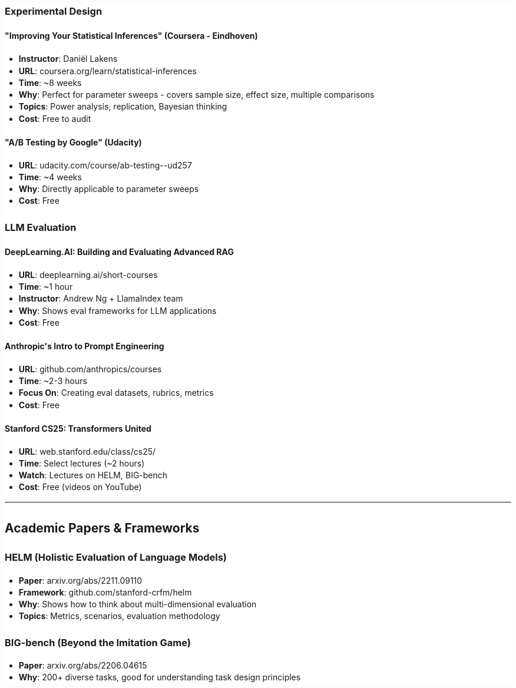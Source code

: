### Experimental Design

#### **"Improving Your Statistical Inferences"** (Coursera - Eindhoven)
- **Instructor**: Daniël Lakens
- **URL**: coursera.org/learn/statistical-inferences
- **Time**: ~8 weeks
- **Why**: Perfect for parameter sweeps - covers sample size, effect size, multiple comparisons
- **Topics**: Power analysis, replication, Bayesian thinking
- **Cost**: Free to audit

#### **"A/B Testing by Google"** (Udacity)
- **URL**: udacity.com/course/ab-testing--ud257
- **Time**: ~4 weeks
- **Why**: Directly applicable to parameter sweeps
- **Cost**: Free

### LLM Evaluation

#### **DeepLearning.AI: Building and Evaluating Advanced RAG**
- **URL**: deeplearning.ai/short-courses
- **Time**: ~1 hour
- **Instructor**: Andrew Ng + LlamaIndex team
- **Why**: Shows eval frameworks for LLM applications
- **Cost**: Free

#### **Anthropic's Intro to Prompt Engineering**
- **URL**: github.com/anthropics/courses
- **Time**: ~2-3 hours
- **Focus On**: Creating eval datasets, rubrics, metrics
- **Cost**: Free

#### **Stanford CS25: Transformers United**
- **URL**: web.stanford.edu/class/cs25/
- **Time**: Select lectures (~2 hours)
- **Watch**: Lectures on HELM, BIG-bench
- **Cost**: Free (videos on YouTube)

---

## Academic Papers & Frameworks

### **HELM (Holistic Evaluation of Language Models)**
- **Paper**: arxiv.org/abs/2211.09110
- **Framework**: github.com/stanford-crfm/helm
- **Why**: Shows how to think about multi-dimensional evaluation
- **Topics**: Metrics, scenarios, evaluation methodology

### **BIG-bench (Beyond the Imitation Game)**
- **Paper**: arxiv.org/abs/2206.04615
- **Why**: 200+ diverse tasks, good for understanding task design principles
